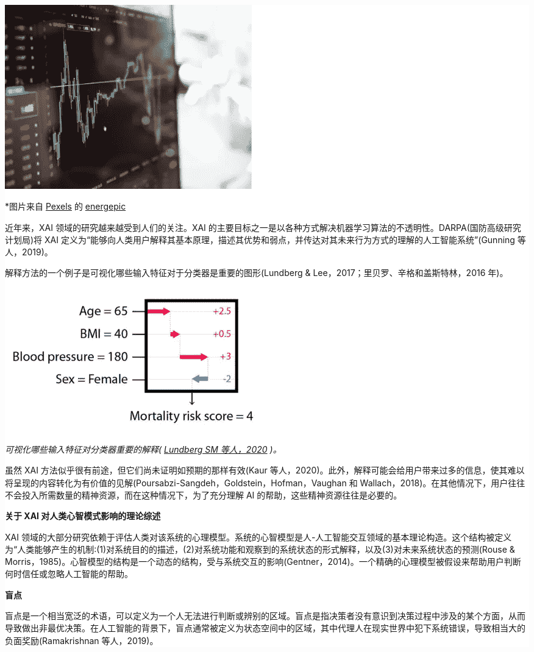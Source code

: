 ![](img/5e97544f9027df2bfa76756fb9b8306e.png)

*图片来自 [Pexels](https://www.pexels.com/) 的 [energepic](https://www.pexels.com/@energepic-com-27411/)

近年来，XAI 领域的研究越来越受到人们的关注。XAI 的主要目标之一是以各种方式解决机器学习算法的不透明性。DARPA(国防高级研究计划局)将 XAI 定义为“能够向人类用户解释其基本原理，描述其优势和弱点，并传达对其未来行为方式的理解的人工智能系统”(Gunning 等人，2019)。

解释方法的一个例子是可视化哪些输入特征对于分类器是重要的图形(Lundberg & Lee，2017；里贝罗、辛格和盖斯特林，2016 年)。

![](img/b6961f91c139bb98a9db8683649431d7.png)

*可视化哪些输入特征对分类器重要的解释(* [*Lundberg SM 等人，2020*](https://www.nature.com/articles/s42256-019-0138-9) *)。*

虽然 XAI 方法似乎很有前途，但它们尚未证明如预期的那样有效(Kaur 等人，2020)。此外，解释可能会给用户带来过多的信息，使其难以将呈现的内容转化为有价值的见解(Poursabzi-Sangdeh，Goldstein，Hofman，Vaughan 和 Wallach，2018)。在其他情况下，用户往往不会投入所需数量的精神资源，而在这种情况下，为了充分理解 AI 的帮助，这些精神资源往往是必要的。

**关于 XAI 对人类心智模式影响的理论综述**

XAI 领域的大部分研究依赖于评估人类对该系统的心理模型。系统的心智模型是人-人工智能交互领域的基本理论构造。这个结构被定义为“人类能够产生的机制:(1)对系统目的的描述，(2)对系统功能和观察到的系统状态的形式解释，以及(3)对未来系统状态的预测(Rouse & Morris，1985)。心智模型的结构是一个动态的结构，受与系统交互的影响(Gentner，2014)。一个精确的心理模型被假设来帮助用户判断何时信任或忽略人工智能的帮助。

**盲点**

盲点是一个相当宽泛的术语，可以定义为一个人无法进行判断或辨别的区域。盲点是指决策者没有意识到决策过程中涉及的某个方面，从而导致做出非最优决策。在人工智能的背景下，盲点通常被定义为状态空间中的区域，其中代理人在现实世界中犯下系统错误，导致相当大的负面奖励(Ramakrishnan 等人，2019)。
